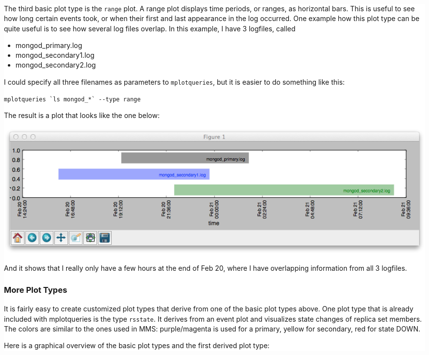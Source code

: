 The third basic plot type is the `range` plot. A range plot displays time periods, or ranges, as horizontal bars. This is useful to see how long certain events took, or when their first and last appearance in the log occurred. One example how this plot type can be quite useful is to see how several log files overlap. In this example, I have 3 logfiles, called
  * mongod_primary.log
  * mongod_secondary1.log
  * mongod_secondary2.log

I could specify all three filenames as parameters to `mplotqueries`, but it is easier to do something like this:

    mplotqueries `ls mongod_*` --type range
    
The result is a plot that looks like the one below:

<img src="mplotqueries-tutorial-8.png">

And it shows that I really only have a few hours at the end of Feb 20, where I have overlapping information from all 3 logfiles.

### More Plot Types

It is fairly easy to create customized plot types that derive from one of the basic plot types above. One plot type that is already included with mplotqueries is the type `rsstate`. It derives from an event plot and visualizes state changes of replica set members. The colors are similar to the ones used in MMS: purple/magenta is used for a primary, yellow for secondary, red for state DOWN. 

Here is a graphical overview of the basic plot types and the first derived plot type:
